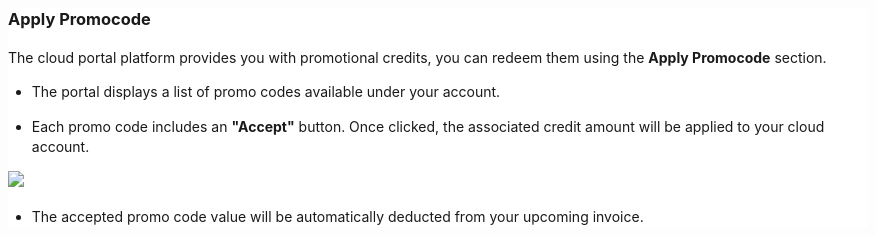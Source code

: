 
### Apply Promocode

The cloud portal platform provides you with promotional credits, you can redeem them using the **Apply Promocode** section.

- The portal displays a list of promo codes available under your account.

- Each promo code includes an **"Accept"** button. Once clicked, the associated credit amount will be applied to your cloud account.

<img src="/user-guide/company/profile/credits-and-promocode/Image-03.JPG" width="90%" />

- The accepted promo code value will be automatically deducted from your upcoming invoice.
